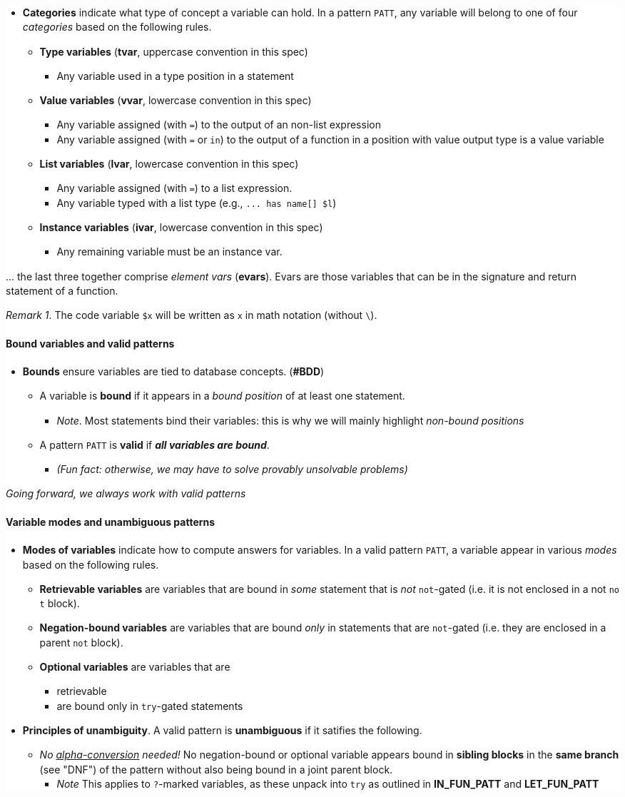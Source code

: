 * **Categories** indicate what type of concept a variable can hold. In a pattern `PATT`, any variable will belong to one of four _categories_ based on the following rules.

    * **Type variables** (**tvar**, uppercase convention in this spec)
        * Any variable used in a type position in a statement

    * **Value variables** (**vvar**, lowercase convention in this spec)
        * Any variable assigned (with `=`) to the output of an non-list expression
        * Any variable assigned (with `=` or `in`) to the output of a function in a position with value output type is a value variable

    * **List variables** (**lvar**, lowercase convention in this spec)
        * Any variable assigned (with `=`) to a list expression.
        * Any variable typed with a list type (e.g., `... has name[] $l`)

    * **Instance variables** (**ivar**, lowercase convention in this spec)
        * Any remaining variable must be an instance var.

... the last three together comprise _element vars_ (**evars**). Evars are those variables that can be in the signature and return statement of a function.

_Remark 1_. The code variable `$x` will be written as `x` in math notation (without `\`).

#### **Bound variables and valid patterns**

* **Bounds** ensure variables are tied to database concepts. (**#BDD**)

    * A variable is **bound** if it appears in a _bound position_ of at least one statement.
        * _Note_. Most statements bind their variables: this is why we will mainly highlight _non-bound positions_

    * A pattern `PATT` is **valid** if ***all variables are bound***.
        * _(Fun fact: otherwise, we may have to solve provably unsolvable problems)_

_Going forward, we always work with valid patterns_

#### **Variable modes and unambiguous patterns**

* **Modes of variables** indicate how to compute answers for variables. In a valid pattern `PATT`, a variable appear in various _modes_ based on the following rules.

    * **Retrievable variables** are variables that are bound in _some_ statement that is _not_ `not`-gated (i.e. it is not enclosed in a not `not` block).

    * **Negation-bound variables** are variables that are bound _only_ in statements that are `not`-gated (i.e. they are enclosed in a parent `not` block).

    * **Optional variables** are variables that are
        * retrievable
        * are bound only in `try`-gated statements

* **Principles of unambiguity**. A valid pattern is **unambiguous** if it satifies the following.

    * _No [alpha-conversion](https://en.wikipedia.org/wiki/Lambda_calculus#%CE%B1-conversion) needed!_ No negation-bound or optional variable appears bound in **sibling blocks** in the **same branch** (see "DNF") of the pattern without also being bound in a joint parent block.
        * _Note_ This applies to `?`-marked variables, as these unpack into `try` as outlined in **IN_FUN_PATT** and **LET_FUN_PATT**
